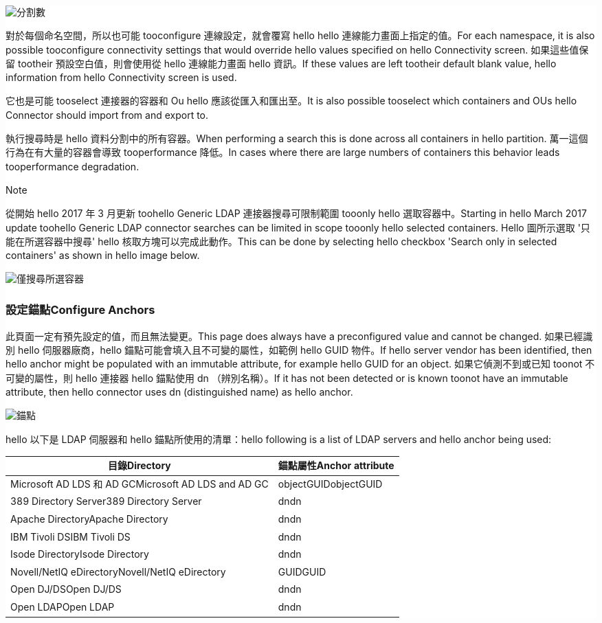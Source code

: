 ![分割數](./media/active-directory-aadconnectsync-connector-genericldap/partitions.png)

<span data-ttu-id="b14d5-339">對於每個命名空間，所以也可能 tooconfigure 連線設定，就會覆寫 hello hello 連線能力畫面上指定的值。</span><span class="sxs-lookup"><span data-stu-id="b14d5-339">For each namespace, it is also possible tooconfigure connectivity settings that would override hello values specified on hello Connectivity screen.</span></span> <span data-ttu-id="b14d5-340">如果這些值保留 tootheir 預設空白值，則會使用從 hello 連線能力畫面 hello 資訊。</span><span class="sxs-lookup"><span data-stu-id="b14d5-340">If these values are left tootheir default blank value, hello information from hello Connectivity screen is used.</span></span>

<span data-ttu-id="b14d5-341">它也是可能 tooselect 連接器的容器和 Ou hello 應該從匯入和匯出至。</span><span class="sxs-lookup"><span data-stu-id="b14d5-341">It is also possible tooselect which containers and OUs hello Connector should import from and export to.</span></span>

<span data-ttu-id="b14d5-342">執行搜尋時是 hello 資料分割中的所有容器。</span><span class="sxs-lookup"><span data-stu-id="b14d5-342">When performing a search this is done across all containers in hello partition.</span></span> <span data-ttu-id="b14d5-343">萬一這個行為在有大量的容器會導致 tooperformance 降低。</span><span class="sxs-lookup"><span data-stu-id="b14d5-343">In cases where there are large numbers of containers this behavior leads tooperformance degradation.</span></span>

>[!NOTE]
<span data-ttu-id="b14d5-344">從開始 hello 2017 年 3 月更新 toohello Generic LDAP 連接器搜尋可限制範圍 tooonly hello 選取容器中。</span><span class="sxs-lookup"><span data-stu-id="b14d5-344">Starting in hello March 2017 update toohello Generic LDAP connector searches can be limited in scope tooonly hello selected containers.</span></span> <span data-ttu-id="b14d5-345">Hello 圖所示選取 '只能在所選容器中搜尋' hello 核取方塊可以完成此動作。</span><span class="sxs-lookup"><span data-stu-id="b14d5-345">This can be done by selecting hello checkbox 'Search only in selected containers' as shown in hello image below.</span></span>

![僅搜尋所選容器](./media/active-directory-aadconnectsync-connector-genericldap/partitions-only-selected-containers.png)

### <a name="configure-anchors"></a><span data-ttu-id="b14d5-347">設定錨點</span><span class="sxs-lookup"><span data-stu-id="b14d5-347">Configure Anchors</span></span>
<span data-ttu-id="b14d5-348">此頁面一定有預先設定的值，而且無法變更。</span><span class="sxs-lookup"><span data-stu-id="b14d5-348">This page does always have a preconfigured value and cannot be changed.</span></span> <span data-ttu-id="b14d5-349">如果已經識別 hello 伺服器廠商，hello 錨點可能會填入且不可變的屬性，如範例 hello GUID 物件。</span><span class="sxs-lookup"><span data-stu-id="b14d5-349">If hello server vendor has been identified, then hello anchor might be populated with an immutable attribute, for example hello GUID for an object.</span></span> <span data-ttu-id="b14d5-350">如果它偵測不到或已知 toonot 不可變的屬性，則 hello 連接器 hello 錨點使用 dn （辨別名稱）。</span><span class="sxs-lookup"><span data-stu-id="b14d5-350">If it has not been detected or is known toonot have an immutable attribute, then hello connector uses dn (distinguished name) as hello anchor.</span></span>

![錨點](./media/active-directory-aadconnectsync-connector-genericldap/anchors.png)


<span data-ttu-id="b14d5-352">hello 以下是 LDAP 伺服器和 hello 錨點所使用的清單：</span><span class="sxs-lookup"><span data-stu-id="b14d5-352">hello following is a list of LDAP servers and hello anchor being used:</span></span>

| <span data-ttu-id="b14d5-353">目錄</span><span class="sxs-lookup"><span data-stu-id="b14d5-353">Directory</span></span> | <span data-ttu-id="b14d5-354">錨點屬性</span><span class="sxs-lookup"><span data-stu-id="b14d5-354">Anchor attribute</span></span> |
| --- | --- |
| <span data-ttu-id="b14d5-355">Microsoft AD LDS 和 AD GC</span><span class="sxs-lookup"><span data-stu-id="b14d5-355">Microsoft AD LDS and AD GC</span></span> |<span data-ttu-id="b14d5-356">objectGUID</span><span class="sxs-lookup"><span data-stu-id="b14d5-356">objectGUID</span></span> |
| <span data-ttu-id="b14d5-357">389 Directory Server</span><span class="sxs-lookup"><span data-stu-id="b14d5-357">389 Directory Server</span></span> |<span data-ttu-id="b14d5-358">dn</span><span class="sxs-lookup"><span data-stu-id="b14d5-358">dn</span></span> |
| <span data-ttu-id="b14d5-359">Apache Directory</span><span class="sxs-lookup"><span data-stu-id="b14d5-359">Apache Directory</span></span> |<span data-ttu-id="b14d5-360">dn</span><span class="sxs-lookup"><span data-stu-id="b14d5-360">dn</span></span> |
| <span data-ttu-id="b14d5-361">IBM Tivoli DS</span><span class="sxs-lookup"><span data-stu-id="b14d5-361">IBM Tivoli DS</span></span> |<span data-ttu-id="b14d5-362">dn</span><span class="sxs-lookup"><span data-stu-id="b14d5-362">dn</span></span> |
| <span data-ttu-id="b14d5-363">Isode Directory</span><span class="sxs-lookup"><span data-stu-id="b14d5-363">Isode Directory</span></span> |<span data-ttu-id="b14d5-364">dn</span><span class="sxs-lookup"><span data-stu-id="b14d5-364">dn</span></span> |
| <span data-ttu-id="b14d5-365">Novell/NetIQ eDirectory</span><span class="sxs-lookup"><span data-stu-id="b14d5-365">Novell/NetIQ eDirectory</span></span> |<span data-ttu-id="b14d5-366">GUID</span><span class="sxs-lookup"><span data-stu-id="b14d5-366">GUID</span></span> |
| <span data-ttu-id="b14d5-367">Open DJ/DS</span><span class="sxs-lookup"><span data-stu-id="b14d5-367">Open DJ/DS</span></span> |<span data-ttu-id="b14d5-368">dn</span><span class="sxs-lookup"><span data-stu-id="b14d5-368">dn</span></span> |
| <span data-ttu-id="b14d5-369">Open LDAP</span><span class="sxs-lookup"><span data-stu-id="b14d5-369">Open LDAP</span></span> |<span data-ttu-id="b14d5-370">dn</span><span class="sxs-lookup"><span data-stu-id="b14d5-370">dn</span></span> |